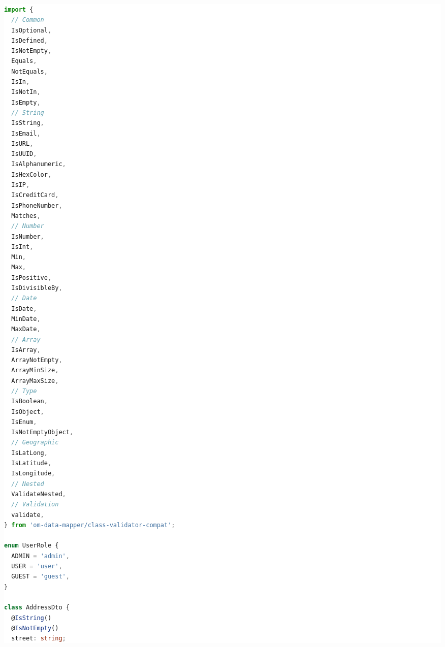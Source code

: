```typescript
import {
  // Common
  IsOptional,
  IsDefined,
  IsNotEmpty,
  Equals,
  NotEquals,
  IsIn,
  IsNotIn,
  IsEmpty,
  // String
  IsString,
  IsEmail,
  IsURL,
  IsUUID,
  IsAlphanumeric,
  IsHexColor,
  IsIP,
  IsCreditCard,
  IsPhoneNumber,
  Matches,
  // Number
  IsNumber,
  IsInt,
  Min,
  Max,
  IsPositive,
  IsDivisibleBy,
  // Date
  IsDate,
  MinDate,
  MaxDate,
  // Array
  IsArray,
  ArrayNotEmpty,
  ArrayMinSize,
  ArrayMaxSize,
  // Type
  IsBoolean,
  IsObject,
  IsEnum,
  IsNotEmptyObject,
  // Geographic
  IsLatLong,
  IsLatitude,
  IsLongitude,
  // Nested
  ValidateNested,
  // Validation
  validate,
} from 'om-data-mapper/class-validator-compat';

enum UserRole {
  ADMIN = 'admin',
  USER = 'user',
  GUEST = 'guest',
}

class AddressDto {
  @IsString()
  @IsNotEmpty()
  street: string;

```